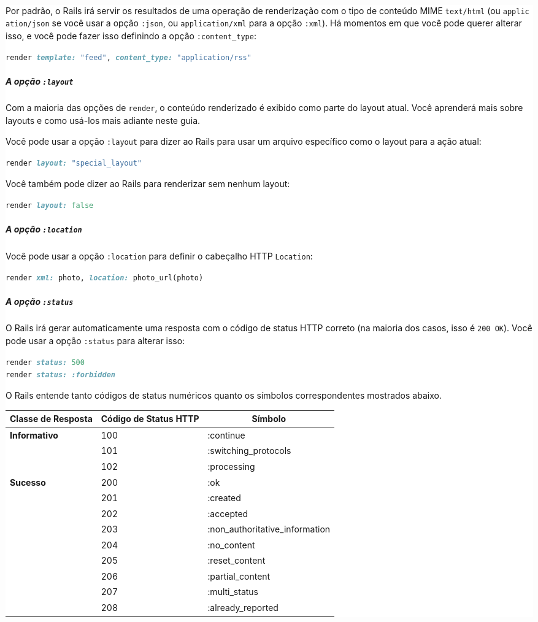 Por padrão, o Rails irá servir os resultados de uma operação de renderização com o tipo de conteúdo MIME `text/html` (ou `application/json` se você usar a opção `:json`, ou `application/xml` para a opção `:xml`). Há momentos em que você pode querer alterar isso, e você pode fazer isso definindo a opção `:content_type`:

```ruby
render template: "feed", content_type: "application/rss"
```

##### A opção `:layout`

Com a maioria das opções de `render`, o conteúdo renderizado é exibido como parte do layout atual. Você aprenderá mais sobre layouts e como usá-los mais adiante neste guia.

Você pode usar a opção `:layout` para dizer ao Rails para usar um arquivo específico como o layout para a ação atual:

```ruby
render layout: "special_layout"
```

Você também pode dizer ao Rails para renderizar sem nenhum layout:

```ruby
render layout: false
```

##### A opção `:location`

Você pode usar a opção `:location` para definir o cabeçalho HTTP `Location`:

```ruby
render xml: photo, location: photo_url(photo)
```

##### A opção `:status`

O Rails irá gerar automaticamente uma resposta com o código de status HTTP correto (na maioria dos casos, isso é `200 OK`). Você pode usar a opção `:status` para alterar isso:

```ruby
render status: 500
render status: :forbidden
```

O Rails entende tanto códigos de status numéricos quanto os símbolos correspondentes mostrados abaixo.

| Classe de Resposta  | Código de Status HTTP | Símbolo                          |
| ------------------- | --------------------- | -------------------------------- |
| **Informativo**     | 100                   | :continue                        |
|                     | 101                   | :switching_protocols             |
|                     | 102                   | :processing                      |
| **Sucesso**         | 200                   | :ok                              |
|                     | 201                   | :created                         |
|                     | 202                   | :accepted                        |
|                     | 203                   | :non_authoritative_information   |
|                     | 204                   | :no_content                      |
|                     | 205                   | :reset_content                   |
|                     | 206                   | :partial_content                 |
|                     | 207                   | :multi_status                    |
|                     | 208                   | :already_reported                |